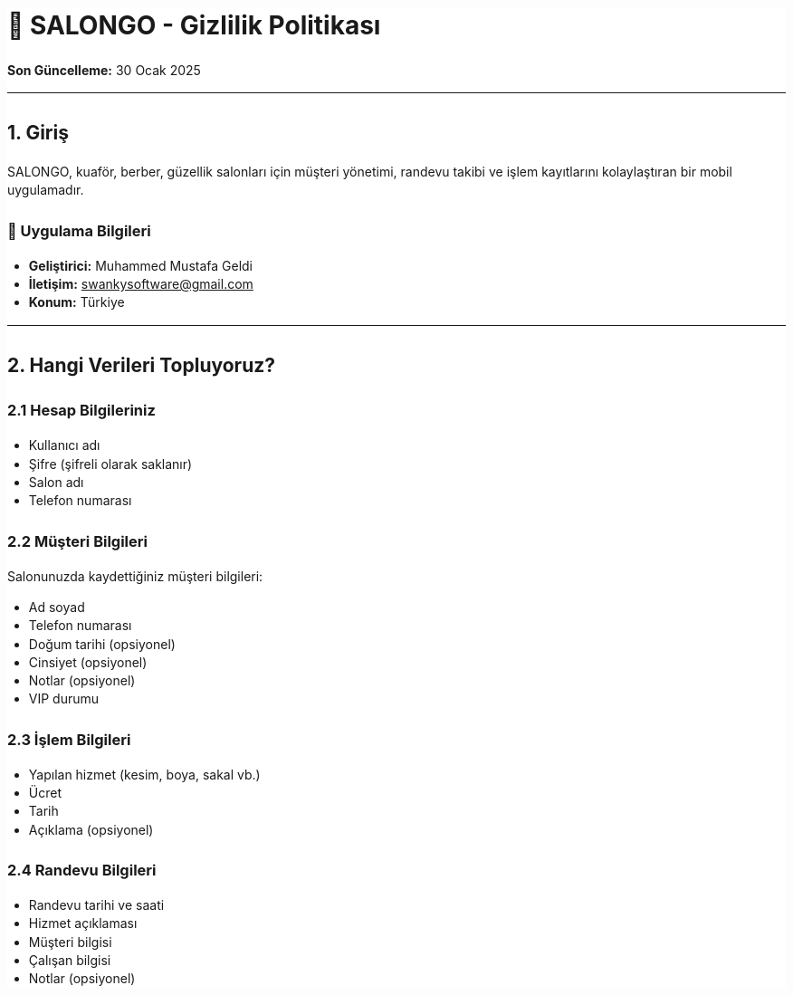 # 💈 SALONGO - Gizlilik Politikası

**Son Güncelleme:** 30 Ocak 2025

---

## 1. Giriş

SALONGO, kuaför, berber, güzellik salonları için müşteri yönetimi, randevu takibi ve işlem kayıtlarını kolaylaştıran bir mobil uygulamadır.

### 📱 Uygulama Bilgileri

- **Geliştirici:** Muhammed Mustafa Geldi
- **İletişim:** swankysoftware@gmail.com
- **Konum:** Türkiye

---

## 2. Hangi Verileri Topluyoruz?

### 2.1 Hesap Bilgileriniz

- Kullanıcı adı
- Şifre (şifreli olarak saklanır)
- Salon adı
- Telefon numarası

### 2.2 Müşteri Bilgileri

Salonunuzda kaydettiğiniz müşteri bilgileri:

- Ad soyad
- Telefon numarası
- Doğum tarihi (opsiyonel)
- Cinsiyet (opsiyonel)
- Notlar (opsiyonel)
- VIP durumu

### 2.3 İşlem Bilgileri

- Yapılan hizmet (kesim, boya, sakal vb.)
- Ücret
- Tarih
- Açıklama (opsiyonel)

### 2.4 Randevu Bilgileri

- Randevu tarihi ve saati
- Hizmet açıklaması
- Müşteri bilgisi
- Çalışan bilgisi
- Notlar (opsiyonel)
